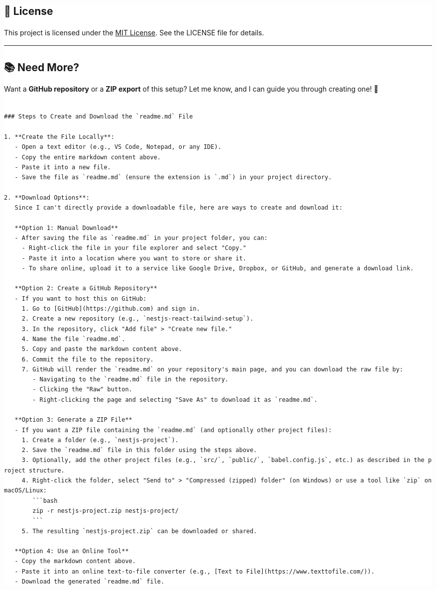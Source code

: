 
## 📜 License

This project is licensed under the [MIT License](LICENSE). See the LICENSE file for details.

---

## 📚 Need More?

Want a **GitHub repository** or a **ZIP export** of this setup? Let me know, and I can guide you through creating one! 🚀
```

### Steps to Create and Download the `readme.md` File

1. **Create the File Locally**:
   - Open a text editor (e.g., VS Code, Notepad, or any IDE).
   - Copy the entire markdown content above.
   - Paste it into a new file.
   - Save the file as `readme.md` (ensure the extension is `.md`) in your project directory.

2. **Download Options**:
   Since I can't directly provide a downloadable file, here are ways to create and download it:

   **Option 1: Manual Download**
   - After saving the file as `readme.md` in your project folder, you can:
     - Right-click the file in your file explorer and select "Copy."
     - Paste it into a location where you want to store or share it.
     - To share online, upload it to a service like Google Drive, Dropbox, or GitHub, and generate a download link.

   **Option 2: Create a GitHub Repository**
   - If you want to host this on GitHub:
     1. Go to [GitHub](https://github.com) and sign in.
     2. Create a new repository (e.g., `nestjs-react-tailwind-setup`).
     3. In the repository, click "Add file" > "Create new file."
     4. Name the file `readme.md`.
     5. Copy and paste the markdown content above.
     6. Commit the file to the repository.
     7. GitHub will render the `readme.md` on your repository's main page, and you can download the raw file by:
        - Navigating to the `readme.md` file in the repository.
        - Clicking the "Raw" button.
        - Right-clicking the page and selecting "Save As" to download it as `readme.md`.

   **Option 3: Generate a ZIP File**
   - If you want a ZIP file containing the `readme.md` (and optionally other project files):
     1. Create a folder (e.g., `nestjs-project`).
     2. Save the `readme.md` file in this folder using the steps above.
     3. Optionally, add the other project files (e.g., `src/`, `public/`, `babel.config.js`, etc.) as described in the project structure.
     4. Right-click the folder, select "Send to" > "Compressed (zipped) folder" (on Windows) or use a tool like `zip` on macOS/Linux:
        ```bash
        zip -r nestjs-project.zip nestjs-project/
        ```
     5. The resulting `nestjs-project.zip` can be downloaded or shared.

   **Option 4: Use an Online Tool**
   - Copy the markdown content above.
   - Paste it into an online text-to-file converter (e.g., [Text to File](https://www.texttofile.com/)).
   - Download the generated `readme.md` file.

```